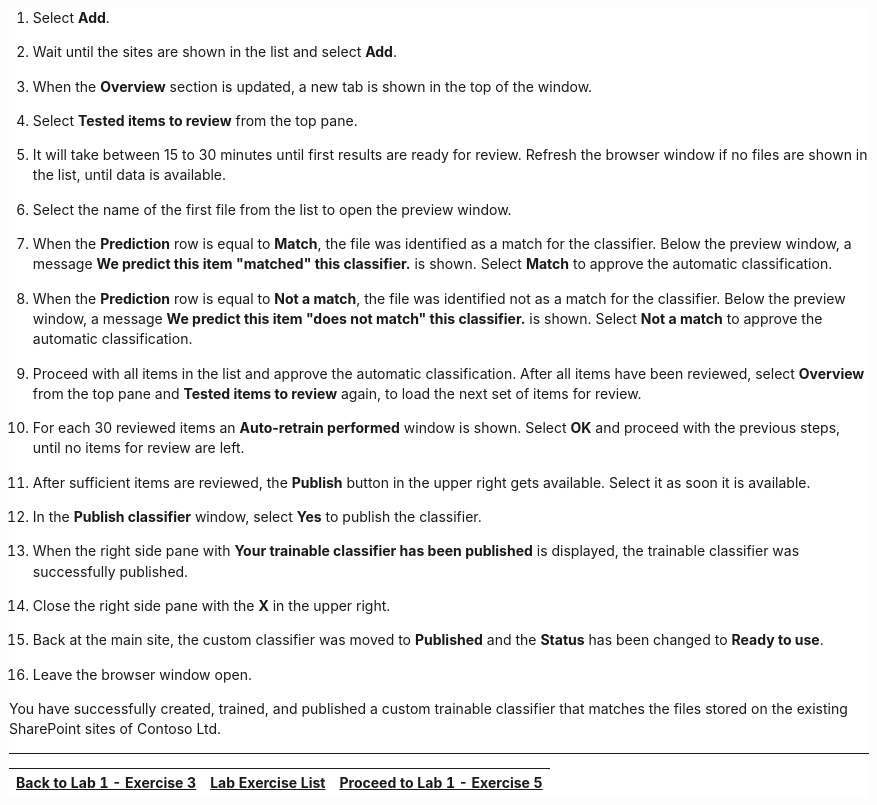 1. Select **Add**.

1. Wait until the sites are shown in the list and select **Add**.

1. When the **Overview** section is updated, a new tab is shown in the top of the window.

1. Select **Tested items to review** from the top pane.

1. It will take between 15 to 30 minutes until first results are ready for review. Refresh the browser window if no files are shown in the list, until data is available.

1. Select the name of the first file from the list to open the preview window.

1. When the **Prediction** row is equal to **Match**, the file was identified as a match for the classifier. Below the preview window, a message **We predict this item "matched" this classifier.** is shown. Select **Match** to approve the automatic classification.

1. When the **Prediction** row is equal to **Not a match**, the file was identified not as a match for the classifier. Below the preview window, a message **We predict this item "does not match" this classifier.** is shown. Select **Not a match** to approve the automatic classification.

1. Proceed with all items in the list and approve the automatic classification. After all items have been reviewed, select **Overview** from the top pane and **Tested items to review** again, to load the next set of items for review.

1. For each 30 reviewed items an **Auto-retrain performed** window is shown. Select **OK** and proceed with the previous steps, until no items for review are left.

1. After sufficient items are reviewed, the **Publish** button in the upper right gets available. Select it as soon it is available.

1. In the **Publish classifier** window, select **Yes** to publish the classifier.

1. When the right side pane with **Your trainable classifier has been published** is displayed, the trainable classifier was successfully published.

1. Close the right side pane with the **X** in the upper right.

1. Back at the main site, the custom classifier was moved to **Published** and the **Status** has been changed to **Ready to use**.

1. Leave the browser window open.

You have successfully created, trained, and published a custom trainable classifier that matches the files stored on the existing SharePoint sites of Contoso Ltd.

---
| [Back to Lab 1 - Exercise 3](LAB_AK_01_Lab1_Ex3_Sensitive_Information_Types.md) | [Lab Exercise List](../../../../../SC-400T00A-Microsoft-Information-Protection-Administrator) | [Proceed to Lab 1 - Exercise 5](LAB_AK_01_Lab1_Ex5_Sensitivity_Labels.md) |
| :-----------: | :-----------: | :-----------: |
